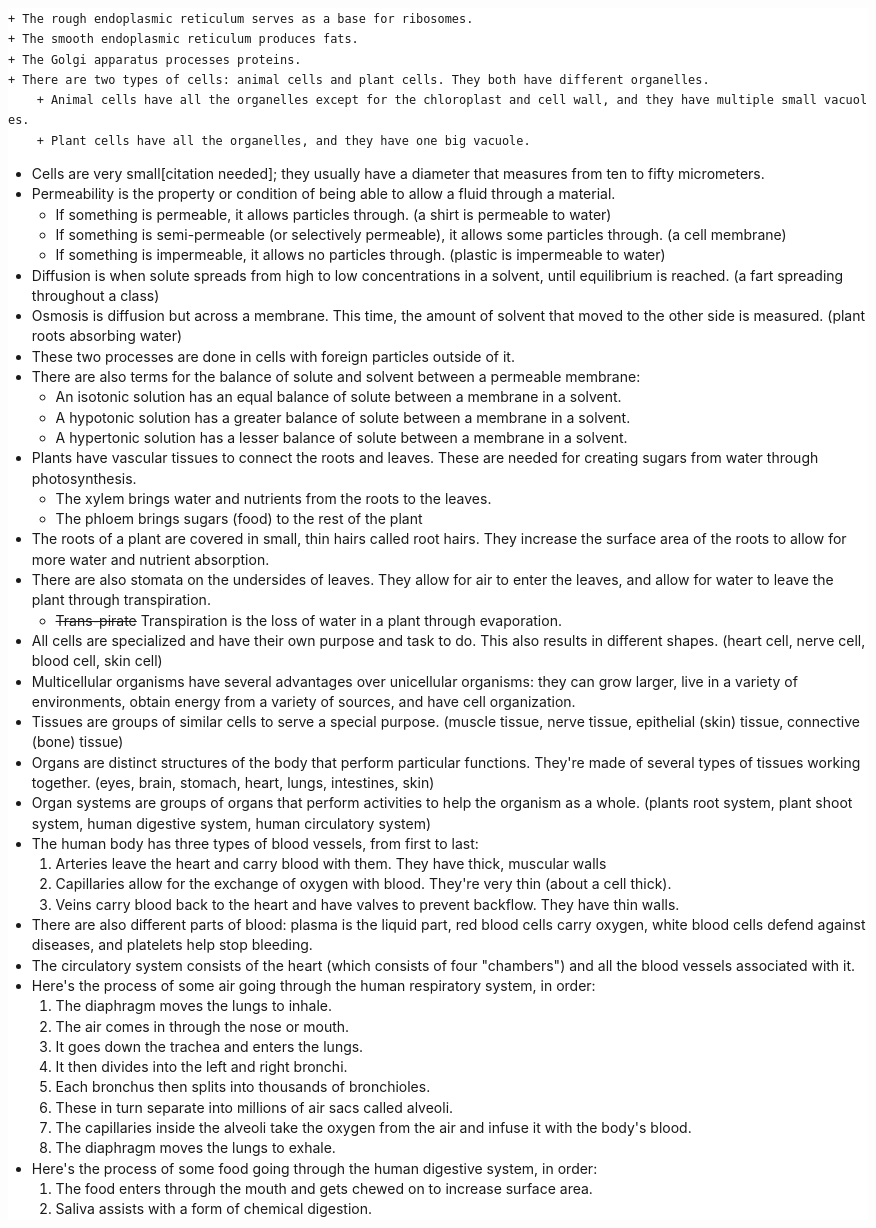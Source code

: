     + The rough endoplasmic reticulum serves as a base for ribosomes.
    + The smooth endoplasmic reticulum produces fats.
    + The Golgi apparatus processes proteins.
    + There are two types of cells: animal cells and plant cells. They both have different organelles.
        + Animal cells have all the organelles except for the chloroplast and cell wall, and they have multiple small vacuoles.
        + Plant cells have all the organelles, and they have one big vacuole.
+ Cells are very small[citation needed]; they usually have a diameter that measures from ten to fifty micrometers.
+ Permeability is the property or condition of being able to allow a fluid through a material.
    + If something is permeable, it allows particles through. (a shirt is permeable to water)
    + If something is semi-permeable (or selectively permeable), it allows some particles through. (a cell membrane)
    + If something is impermeable, it allows no particles through. (plastic is impermeable to water)
+ Diffusion is when solute spreads from high to low concentrations in a solvent, until equilibrium is reached. (a fart spreading throughout a class)
+ Osmosis is diffusion but across a membrane. This time, the amount of solvent that moved to the other side is measured. (plant roots absorbing water)
+ These two processes are done in cells with foreign particles outside of it.
+ There are also terms for the balance of solute and solvent between a permeable membrane:
    + An isotonic solution has an equal balance of solute between a membrane in a solvent.
    + A hypotonic solution has a greater balance of solute between a membrane in a solvent.
    + A hypertonic solution has a lesser balance of solute between a membrane in a solvent.
+ Plants have vascular tissues to connect the roots and leaves. These are needed for creating sugars from water through photosynthesis.
    + The xylem brings water and nutrients from the roots to the leaves.
    + The phloem brings sugars (food) to the rest of the plant
+ The roots of a plant are covered in small, thin hairs called root hairs. They increase the surface area of the roots to allow for more water and nutrient absorption.
+ There are also stomata on the undersides of leaves. They allow for air to enter the leaves, and allow for water to leave the plant through transpiration.
    + ~~Trans-pirate~~ Transpiration is the loss of water in a plant through evaporation.
+ All cells are specialized and have their own purpose and task to do. This also results in different shapes. (heart cell, nerve cell, blood cell, skin cell)
+ Multicellular organisms have several advantages over unicellular organisms: they can grow larger, live in a variety of environments, obtain energy from a variety of sources, and have cell organization.
+ Tissues are groups of similar cells to serve a special purpose. (muscle tissue, nerve tissue, epithelial (skin) tissue, connective (bone) tissue)
+ Organs are distinct structures of the body that perform particular functions. They're made of several types of tissues working together. (eyes, brain, stomach, heart, lungs, intestines, skin)
+ Organ systems are groups of organs that perform activities to help the organism as a whole. (plants root system, plant shoot system, human digestive system, human circulatory system)
+ The human body has three types of blood vessels, from first to last:
    1. Arteries leave the heart and carry blood with them. They have thick, muscular walls
    2. Capillaries allow for the exchange of oxygen with blood. They're very thin (about a cell thick).
    3. Veins carry blood back to the heart and have valves to prevent backflow. They have thin walls.
+ There are also different parts of blood: plasma is the liquid part, red blood cells carry oxygen, white blood cells defend against diseases, and platelets help stop bleeding.
+ The circulatory system consists of the heart (which consists of four "chambers") and all the blood vessels associated with it.
+ Here's the process of some air going through the human respiratory system, in order:
    1. The diaphragm moves the lungs to inhale.
    2. The air comes in through the nose or mouth.
    3. It goes down the trachea and enters the lungs.
    4. It then divides into the left and right bronchi.
    5. Each bronchus then splits into thousands of bronchioles.
    6. These in turn separate into millions of air sacs called alveoli.
    7. The capillaries inside the alveoli take the oxygen from the air and infuse it with the body's blood.
    8. The diaphragm moves the lungs to exhale.
+ Here's the process of some food going through the human digestive system, in order:
    1. The food enters through the mouth and gets chewed on to increase surface area.
    2. Saliva assists with a form of chemical digestion.
